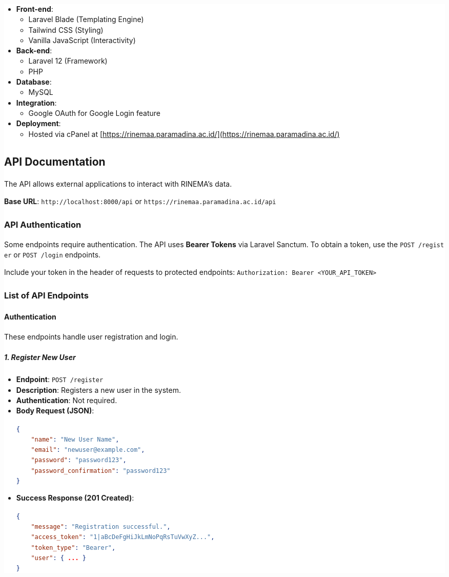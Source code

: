 -   **Front-end**:
    -   Laravel Blade (Templating Engine)
    -   Tailwind CSS (Styling)
    -   Vanilla JavaScript (Interactivity)
-   **Back-end**:
    -   Laravel 12 (Framework)
    -   PHP
-   **Database**:
    -   MySQL
-   **Integration**:
    -   Google OAuth for Google Login feature
-   **Deployment**:
    -   Hosted via cPanel at [https://rinemaa.paramadina.ac.id/](https://rinemaa.paramadina.ac.id/)

## API Documentation

The API allows external applications to interact with RINEMA’s data.

**Base URL**: `http://localhost:8000/api` or `https://rinemaa.paramadina.ac.id/api`

### API Authentication

Some endpoints require authentication. The API uses **Bearer Tokens** via Laravel Sanctum. To obtain a token, use the `POST /register` or `POST /login` endpoints.

Include your token in the header of requests to protected endpoints:
`Authorization: Bearer <YOUR_API_TOKEN>`

### List of API Endpoints

#### Authentication

These endpoints handle user registration and login.

##### 1. Register New User

-   **Endpoint**: `POST /register`
-   **Description**: Registers a new user in the system.
-   **Authentication**: Not required.
-   **Body Request (JSON)**:
    ```json
    {
        "name": "New User Name",
        "email": "newuser@example.com",
        "password": "password123",
        "password_confirmation": "password123"
    }
    ```
-   **Success Response (201 Created)**:
    ```json
    {
        "message": "Registration successful.",
        "access_token": "1|aBcDeFgHiJkLmNoPqRsTuVwXyZ...",
        "token_type": "Bearer",
        "user": { ... }
    }
    ```
